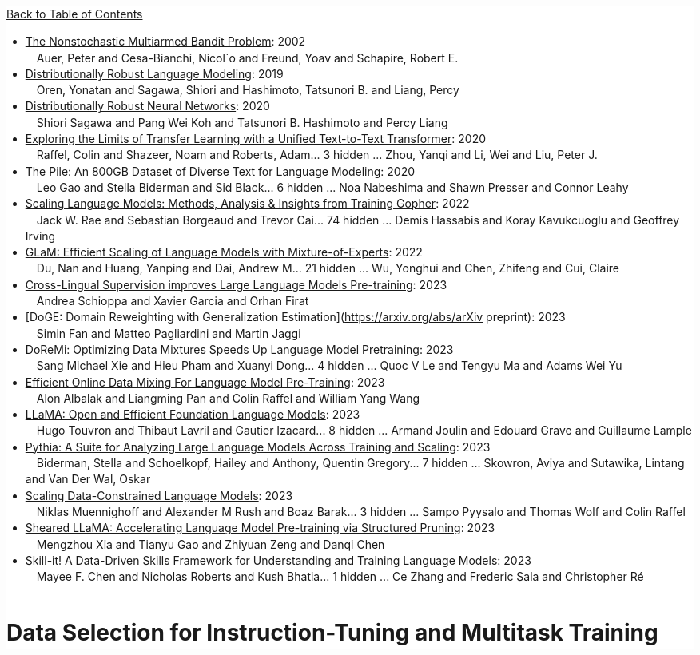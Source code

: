 [Back to Table of Contents](#table-of-contents)

- [The Nonstochastic Multiarmed Bandit Problem](None): 2002<br/>&emsp;Auer, Peter and Cesa-Bianchi, Nicol`o and Freund, Yoav and Schapire, Robert E.<br/>
- [Distributionally Robust Language Modeling](https://aclanthology.org/D19-1432): 2019<br/>&emsp;Oren, Yonatan and Sagawa, Shiori and Hashimoto, Tatsunori B. and Liang, Percy<br/>
- [Distributionally Robust Neural Networks](https://openreview.net/forum?id=ryxGuJrFvS): 2020<br/>&emsp;Shiori Sagawa and Pang Wei Koh and Tatsunori B. Hashimoto and Percy Liang<br/>
- [Exploring the Limits of Transfer Learning with a Unified Text-to-Text Transformer](https://jmlr.org/papers/volume21/20-074/20-074.pdf): 2020<br/>&emsp;Raffel, Colin and Shazeer, Noam and Roberts, Adam... 3 hidden ... Zhou, Yanqi and Li, Wei and Liu, Peter J.<br/>
- [The Pile: An 800GB Dataset of Diverse Text for Language Modeling](https://arxiv.org/abs/2101.00027): 2020<br/>&emsp;Leo Gao and Stella Biderman and Sid Black... 6 hidden ... Noa Nabeshima and Shawn Presser and Connor Leahy<br/>
- [Scaling Language Models: Methods, Analysis & Insights from Training Gopher](https://arxiv.org/abs/2112.11446): 2022<br/>&emsp;Jack W. Rae and Sebastian Borgeaud and Trevor Cai... 74 hidden ... Demis Hassabis and Koray Kavukcuoglu and Geoffrey Irving<br/>
- [GLaM: Efficient Scaling of Language Models with Mixture-of-Experts](https://proceedings.mlr.press/v162/du22c.html): 2022<br/>&emsp;Du, Nan and Huang, Yanping and Dai, Andrew M... 21 hidden ... Wu, Yonghui and Chen, Zhifeng and Cui, Claire<br/>
- [Cross-Lingual Supervision improves Large Language Models Pre-training](https://arxiv.org/abs/2305.11778): 2023<br/>&emsp;Andrea Schioppa and Xavier Garcia and Orhan Firat<br/>
- [DoGE: Domain Reweighting with Generalization Estimation](https://arxiv.org/abs/arXiv preprint): 2023<br/>&emsp;Simin Fan and Matteo Pagliardini and Martin Jaggi<br/>
- [DoReMi: Optimizing Data Mixtures Speeds Up Language Model Pretraining](https://openreview.net/forum?id=lXuByUeHhd): 2023<br/>&emsp;Sang Michael Xie and Hieu Pham and Xuanyi Dong... 4 hidden ... Quoc V Le and Tengyu Ma and Adams Wei Yu<br/>
- [Efficient Online Data Mixing For Language Model Pre-Training](https://arxiv.org/abs/2312.02406): 2023<br/>&emsp;Alon Albalak and Liangming Pan and Colin Raffel and William Yang Wang<br/>
- [LLaMA: Open and Efficient Foundation Language Models](https://arxiv.org/abs/2302.13971): 2023<br/>&emsp;Hugo Touvron and Thibaut Lavril and Gautier Izacard... 8 hidden ... Armand Joulin and Edouard Grave and Guillaume Lample<br/>
- [Pythia: A Suite for Analyzing Large Language Models Across Training and Scaling](https://proceedings.mlr.press/v202/biderman23a.html): 2023<br/>&emsp;Biderman, Stella and Schoelkopf, Hailey and Anthony, Quentin Gregory... 7 hidden ... Skowron, Aviya and Sutawika, Lintang and Van Der Wal, Oskar<br/>
- [Scaling Data-Constrained Language Models](https://openreview.net/forum?id=j5BuTrEj35): 2023<br/>&emsp;Niklas Muennighoff and Alexander M Rush and Boaz Barak... 3 hidden ... Sampo Pyysalo and Thomas Wolf and Colin Raffel<br/>
- [Sheared LLaMA: Accelerating Language Model Pre-training via Structured Pruning](https://arxiv.org/abs/2310.06694): 2023<br/>&emsp;Mengzhou Xia and Tianyu Gao and Zhiyuan Zeng and Danqi Chen<br/>
- [Skill-it! A Data-Driven Skills Framework for Understanding and Training Language Models](https://arxiv.org/abs/2307.14430): 2023<br/>&emsp;Mayee F. Chen and Nicholas Roberts and Kush Bhatia... 1 hidden ... Ce Zhang and Frederic Sala and Christopher Ré<br/>


# Data Selection for Instruction-Tuning and Multitask Training

